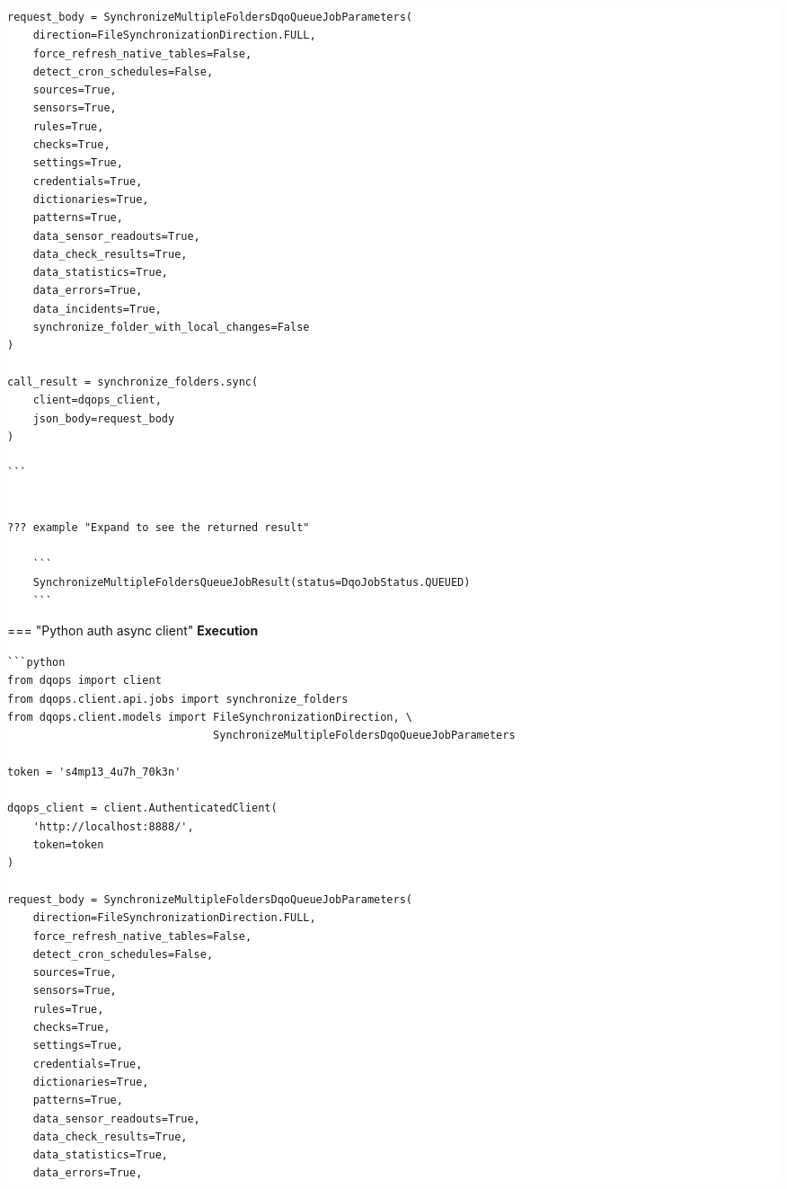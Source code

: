	request_body = SynchronizeMultipleFoldersDqoQueueJobParameters(
		direction=FileSynchronizationDirection.FULL,
		force_refresh_native_tables=False,
		detect_cron_schedules=False,
		sources=True,
		sensors=True,
		rules=True,
		checks=True,
		settings=True,
		credentials=True,
		dictionaries=True,
		patterns=True,
		data_sensor_readouts=True,
		data_check_results=True,
		data_statistics=True,
		data_errors=True,
		data_incidents=True,
		synchronize_folder_with_local_changes=False
	)
	
	call_result = synchronize_folders.sync(
	    client=dqops_client,
	    json_body=request_body
	)
	
    ```

    
    ??? example "Expand to see the returned result"
    
        ```
        SynchronizeMultipleFoldersQueueJobResult(status=DqoJobStatus.QUEUED)
        ```
    
    
    


=== "Python auth async client"
    **Execution**

    ```python
    from dqops import client
	from dqops.client.api.jobs import synchronize_folders
	from dqops.client.models import FileSynchronizationDirection, \
	                                SynchronizeMultipleFoldersDqoQueueJobParameters
	
	token = 's4mp13_4u7h_70k3n'
	
	dqops_client = client.AuthenticatedClient(
	    'http://localhost:8888/',
	    token=token
	)
	
	request_body = SynchronizeMultipleFoldersDqoQueueJobParameters(
		direction=FileSynchronizationDirection.FULL,
		force_refresh_native_tables=False,
		detect_cron_schedules=False,
		sources=True,
		sensors=True,
		rules=True,
		checks=True,
		settings=True,
		credentials=True,
		dictionaries=True,
		patterns=True,
		data_sensor_readouts=True,
		data_check_results=True,
		data_statistics=True,
		data_errors=True,
